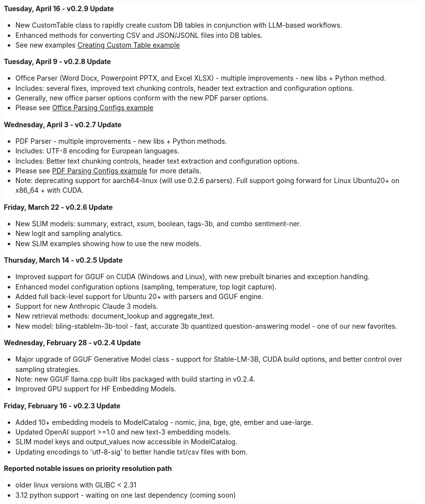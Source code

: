 **Tuesday, April 16 - v0.2.9 Update**  
- New CustomTable class to rapidly create custom DB tables in conjunction with LLM-based workflows.  
- Enhanced methods for converting CSV and JSON/JSONL files into DB tables.  
- See new examples [Creating Custom Table example](https://github.com/llmware-ai/llmware/tree/main/examples/Structured_Tables/create_custom_table-1.py)
    
**Tuesday, April 9 - v0.2.8 Update**  
- Office Parser (Word Docx, Powerpoint PPTX, and Excel XLSX) - multiple improvements - new libs + Python method.  
- Includes: several fixes, improved text chunking controls, header text extraction and configuration options.  
- Generally, new office parser options conform with the new PDF parser options.  
- Please see [Office Parsing Configs example](https://github.com/llmware-ai/llmware/tree/main/examples/Parsing/office_parser_new_configs.py)  

**Wednesday, April 3 - v0.2.7 Update**  
- PDF Parser - multiple improvements - new libs + Python methods.  
- Includes: UTF-8 encoding for European languages.  
- Includes: Better text chunking controls, header text extraction and configuration options.  
- Please see [PDF Parsing Configs example](https://github.com/llmware-ai/llmware/tree/main/examples/Parsing/pdf_parser_new_configs.py) for more details.  
- Note:  deprecating support for aarch64-linux (will use 0.2.6 parsers).  Full support going forward for Linux Ubuntu20+ on x86_64 + with CUDA.  
  
**Friday, March 22 - v0.2.6 Update**  
- New SLIM models:  summary, extract, xsum, boolean, tags-3b, and combo sentiment-ner.  
- New logit and sampling analytics.  
- New SLIM examples showing how to use the new models.  
  
**Thursday, March 14 - v0.2.5 Update**  
- Improved support for GGUF on CUDA (Windows and Linux), with new prebuilt binaries and exception handling.  
- Enhanced model configuration options (sampling, temperature, top logit capture).  
- Added full back-level support for Ubuntu 20+ with parsers and GGUF engine.  
- Support for new Anthropic Claude 3 models.  
- New retrieval methods: document_lookup and aggregate_text.  
- New model:  bling-stablelm-3b-tool - fast, accurate 3b quantized question-answering model - one of our new favorites.  

**Wednesday, February 28 - v0.2.4 Update**  
- Major upgrade of GGUF Generative Model class - support for Stable-LM-3B, CUDA build options, and better control over sampling strategies.
- Note: new GGUF llama.cpp built libs packaged with build starting in v0.2.4.  
- Improved GPU support for HF Embedding Models.   
  
**Friday, February 16 - v0.2.3 Update**  
- Added 10+ embedding models to ModelCatalog - nomic, jina, bge, gte, ember and uae-large.   
- Updated OpenAI support >=1.0 and new text-3 embedding models.    
- SLIM model keys and output_values now accessible in ModelCatalog.  
- Updating encodings to 'utf-8-sig' to better handle txt/csv files with bom.  

**Reported notable issues on priority resolution path**  
- older linux versions with GLIBC < 2.31   
- 3.12 python support - waiting on one last dependency (coming soon)
  